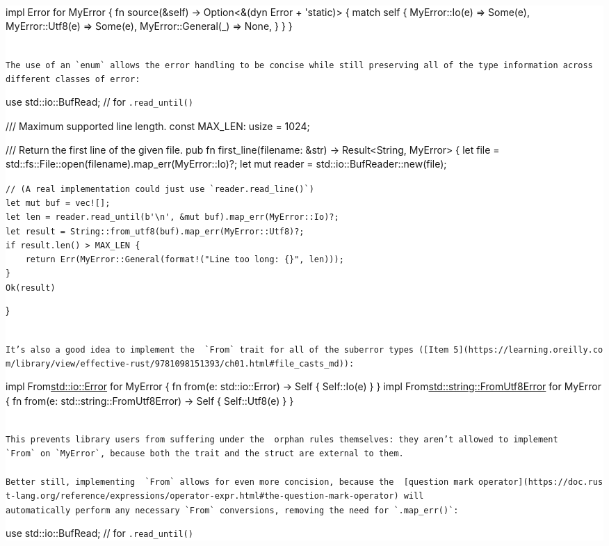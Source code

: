 impl Error for MyError {
    fn source(&self) -> Option<&(dyn Error + 'static)> {
        match self {
            MyError::Io(e) => Some(e),
            MyError::Utf8(e) => Some(e),
            MyError::General(_) => None,
        }
    }
}
```

The use of an `enum` allows the error handling to be concise while still preserving all of the type information across
different classes of error:

```
use std::io::BufRead; // for `.read_until()`

/// Maximum supported line length.
const MAX_LEN: usize = 1024;

/// Return the first line of the given file.
pub fn first_line(filename: &str) -> Result<String, MyError> {
    let file = std::fs::File::open(filename).map_err(MyError::Io)?;
    let mut reader = std::io::BufReader::new(file);

    // (A real implementation could just use `reader.read_line()`)
    let mut buf = vec![];
    let len = reader.read_until(b'\n', &mut buf).map_err(MyError::Io)?;
    let result = String::from_utf8(buf).map_err(MyError::Utf8)?;
    if result.len() > MAX_LEN {
        return Err(MyError::General(format!("Line too long: {}", len)));
    }
    Ok(result)
}
```

It’s also a good idea to implement the  `From` trait for all of the suberror types ([Item 5](https://learning.oreilly.com/library/view/effective-rust/9781098151393/ch01.html#file_casts_md)):

```
impl From<std::io::Error> for MyError {
    fn from(e: std::io::Error) -> Self {
        Self::Io(e)
    }
}
impl From<std::string::FromUtf8Error> for MyError {
    fn from(e: std::string::FromUtf8Error) -> Self {
        Self::Utf8(e)
    }
}
```

This prevents library users from suffering under the  orphan rules themselves: they aren’t allowed to implement
`From` on `MyError`, because both the trait and the struct are external to them.

Better still, implementing  `From` allows for even more concision, because the  [question mark operator](https://doc.rust-lang.org/reference/expressions/operator-expr.html#the-question-mark-operator) will
automatically perform any necessary `From` conversions, removing the need for `.map_err()`:

```
use std::io::BufRead; // for `.read_until()`
